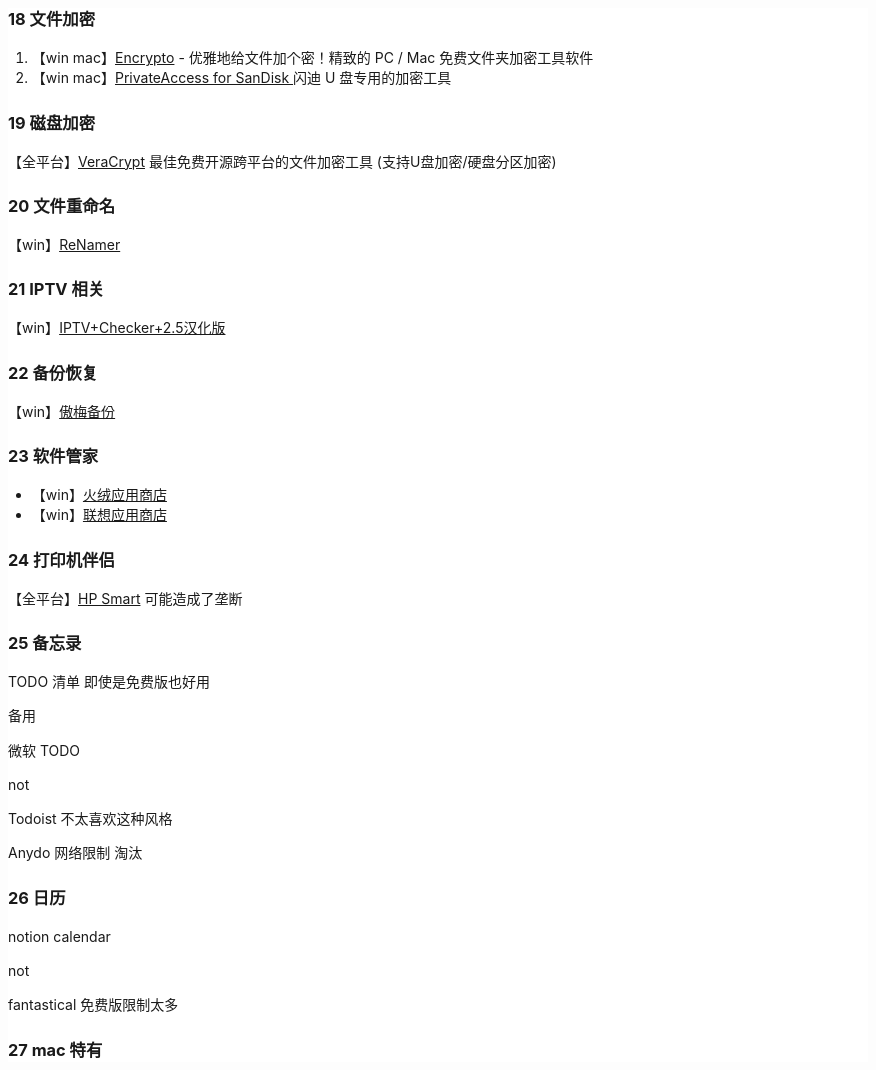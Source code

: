 ### 18 文件加密

1. 【win mac】[Encrypto](https://macpaw.com/encrypto) - 优雅地给文件加个密！精致的 PC / Mac 免费文件夹加密工具软件
2. 【win mac】[PrivateAccess for SanDisk ](https://support-cn.wd.com/app/products/downloads/softwaredownloads) 闪迪 U 盘专用的加密工具

### 19 磁盘加密

【全平台】[VeraCrypt](https://veracrypt.fr/en/Home.html) 最佳免费开源跨平台的文件加密工具 (支持U盘加密/硬盘分区加密)

### 20 文件重命名

【win】[ReNamer](http://www.den4b.com/products/renamer)

### 21 IPTV 相关

【win】[IPTV+Checker+2.5汉化版](https://www.mediafire.com/file/y7edgxkydtp728o/IPTV+Checker+2.5%E6%B1%89%E5%8C%96%E7%89%88.rar/file)

### 22 备份恢复

【win】[傲梅备份](https://www.abackup.com)

### 23 软件管家

* 【win】[火绒应用商店](https://www.huorong.cn/appstore)
* 【win】[联想应用商店](https://lestore.lenovo.com)

### 24 打印机伴侣

【全平台】[HP Smart](https://www.hp-smart.cn/cn/zh) 可能造成了垄断

### 25 备忘录

TODO 清单 即使是免费版也好用

备用

微软 TODO

not

Todoist 不太喜欢这种风格

Anydo 网络限制 淘汰

### 26 日历

notion calendar

not

fantastical 免费版限制太多

### 27 mac 特有
